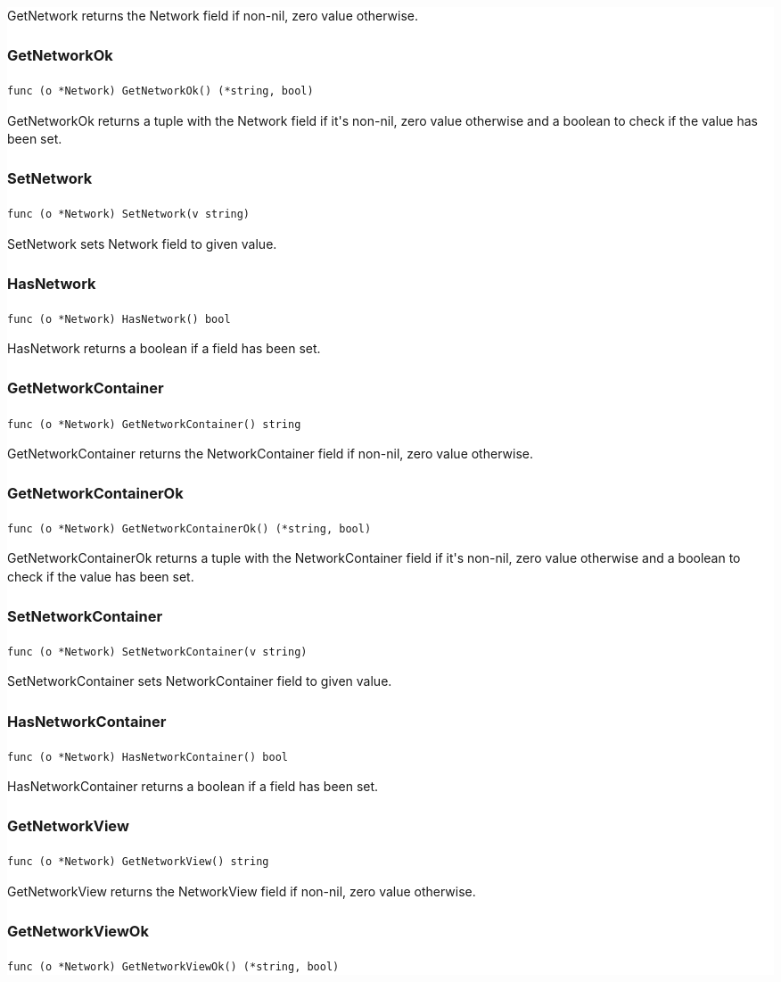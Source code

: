GetNetwork returns the Network field if non-nil, zero value otherwise.

### GetNetworkOk

`func (o *Network) GetNetworkOk() (*string, bool)`

GetNetworkOk returns a tuple with the Network field if it's non-nil, zero value otherwise
and a boolean to check if the value has been set.

### SetNetwork

`func (o *Network) SetNetwork(v string)`

SetNetwork sets Network field to given value.

### HasNetwork

`func (o *Network) HasNetwork() bool`

HasNetwork returns a boolean if a field has been set.

### GetNetworkContainer

`func (o *Network) GetNetworkContainer() string`

GetNetworkContainer returns the NetworkContainer field if non-nil, zero value otherwise.

### GetNetworkContainerOk

`func (o *Network) GetNetworkContainerOk() (*string, bool)`

GetNetworkContainerOk returns a tuple with the NetworkContainer field if it's non-nil, zero value otherwise
and a boolean to check if the value has been set.

### SetNetworkContainer

`func (o *Network) SetNetworkContainer(v string)`

SetNetworkContainer sets NetworkContainer field to given value.

### HasNetworkContainer

`func (o *Network) HasNetworkContainer() bool`

HasNetworkContainer returns a boolean if a field has been set.

### GetNetworkView

`func (o *Network) GetNetworkView() string`

GetNetworkView returns the NetworkView field if non-nil, zero value otherwise.

### GetNetworkViewOk

`func (o *Network) GetNetworkViewOk() (*string, bool)`
